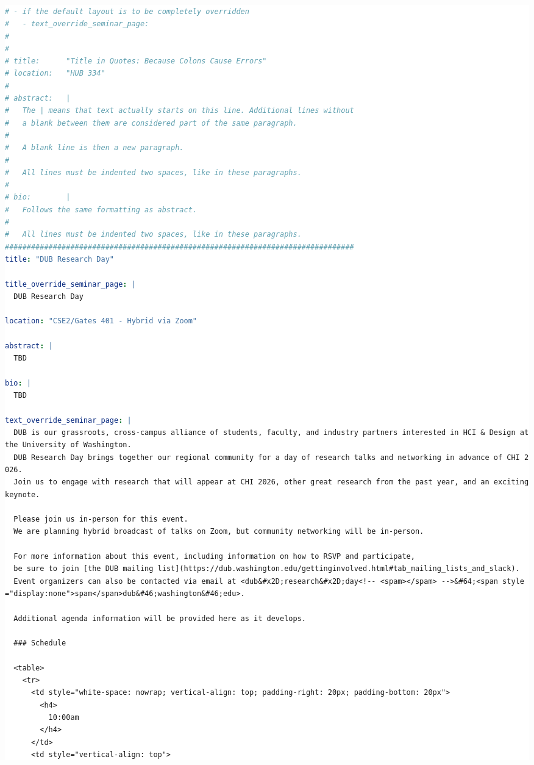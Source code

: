 ```yaml
# - if the default layout is to be completely overridden
#   - text_override_seminar_page:
#
#
# title:      "Title in Quotes: Because Colons Cause Errors"
# location:   "HUB 334"
#
# abstract:   |
#   The | means that text actually starts on this line. Additional lines without
#   a blank between them are considered part of the same paragraph.
#
#   A blank line is then a new paragraph.
#
#   All lines must be indented two spaces, like in these paragraphs.
#
# bio:        |
#   Follows the same formatting as abstract.
#
#   All lines must be indented two spaces, like in these paragraphs.
################################################################################
title: "DUB Research Day"

title_override_seminar_page: |
  DUB Research Day

location: "CSE2/Gates 401 - Hybrid via Zoom"

abstract: |
  TBD

bio: |
  TBD

text_override_seminar_page: |
  DUB is our grassroots, cross-campus alliance of students, faculty, and industry partners interested in HCI & Design at the University of Washington.
  DUB Research Day brings together our regional community for a day of research talks and networking in advance of CHI 2026.
  Join us to engage with research that will appear at CHI 2026, other great research from the past year, and an exciting keynote. 

  Please join us in-person for this event.
  We are planning hybrid broadcast of talks on Zoom, but community networking will be in-person.

  For more information about this event, including information on how to RSVP and participate,
  be sure to join [the DUB mailing list](https://dub.washington.edu/gettinginvolved.html#tab_mailing_lists_and_slack).
  Event organizers can also be contacted via email at <dub&#x2D;research&#x2D;day<!-- <spam></spam> -->&#64;<span style="display:none">spam</span>dub&#46;washington&#46;edu>.

  Additional agenda information will be provided here as it develops.

  ### Schedule

  <table>
    <tr>
      <td style="white-space: nowrap; vertical-align: top; padding-right: 20px; padding-bottom: 20px">
        <h4>
          10:00am
        </h4>
      </td>
      <td style="vertical-align: top">
```